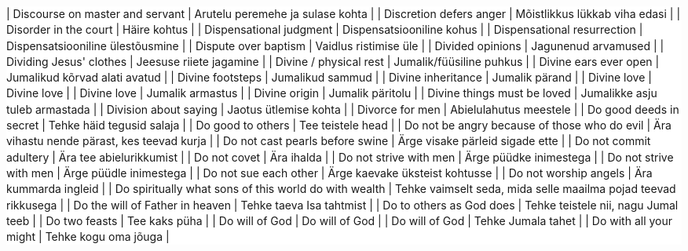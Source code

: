 | Discourse on master and servant                                                         | Arutelu peremehe ja sulase kohta                                            |
| Discretion defers anger                                                                 | Mõistlikkus lükkab viha edasi                                               |
| Disorder in the court                                                                   | Häire kohtus                                                                |
| Dispensational judgment                                                                 | Dispensatsiooniline kohus                                                   |
| Dispensational resurrection                                                             | Dispensatsiooniline ülestõusmine                                            |
| Dispute over baptism                                                                    | Vaidlus ristimise üle                                                       |
| Divided opinions                                                                        | Jagunenud arvamused                                                         |
| Dividing Jesus' clothes                                                                 | Jeesuse riiete jagamine                                                     |
| Divine / physical rest                                                                  | Jumalik/füüsiline puhkus                                                    |
| Divine ears ever open                                                                   | Jumalikud kõrvad alati avatud                                               |
| Divine footsteps                                                                        | Jumalikud sammud                                                            |
| Divine inheritance                                                                      | Jumalik pärand                                                              |
| Divine love                                                                             | Divine love                                                                 |
| Divine love                                                                             | Jumalik armastus                                                            |
| Divine origin                                                                           | Jumalik päritolu                                                            |
| Divine things must be loved                                                             | Jumalikke asju tuleb armastada                                              |
| Division about saying                                                                   | Jaotus ütlemise kohta                                                       |
| Divorce for men                                                                         | Abielulahutus meestele                                                      |
| Do good deeds in secret                                                                 | Tehke häid tegusid salaja                                                   |
| Do good to others                                                                       | Tee teistele head                                                           |
| Do not be angry because of those who do evil                                            | Ära vihastu nende pärast, kes teevad kurja                                  |
| Do not cast pearls before swine                                                         | Ärge visake pärleid sigade ette                                             |
| Do not commit adultery                                                                  | Ära tee abielurikkumist                                                     |
| Do not covet                                                                            | Ära ihalda                                                                  |
| Do not strive with men                                                                  | Ärge püüdke inimestega                                                      |
| Do not strive with men                                                                  | Ärge püüdle inimestega                                                      |
| Do not sue each other                                                                   | Ärge kaevake üksteist kohtusse                                              |
| Do not worship angels                                                                   | Ära kummarda ingleid                                                        |
| Do spiritually what sons of this world do with wealth                                   | Tehke vaimselt seda, mida selle maailma pojad teevad rikkusega              |
| Do the will of Father in heaven                                                         | Tehke taeva Isa tahtmist                                                    |
| Do to others as God does                                                                | Tehke teistele nii, nagu Jumal teeb                                         |
| Do two feasts                                                                           | Tee kaks püha                                                               |
| Do will of God                                                                          | Do will of God                                                              |
| Do will of God                                                                          | Tehke Jumala tahet                                                          |
| Do with all your might                                                                  | Tehke kogu oma jõuga                                                        |